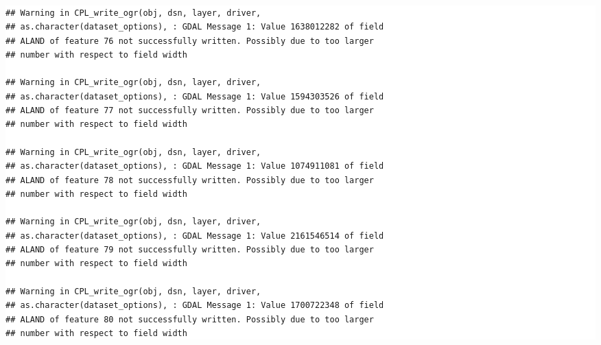    ## Warning in CPL_write_ogr(obj, dsn, layer, driver,
    ## as.character(dataset_options), : GDAL Message 1: Value 1638012282 of field
    ## ALAND of feature 76 not successfully written. Possibly due to too larger
    ## number with respect to field width

    ## Warning in CPL_write_ogr(obj, dsn, layer, driver,
    ## as.character(dataset_options), : GDAL Message 1: Value 1594303526 of field
    ## ALAND of feature 77 not successfully written. Possibly due to too larger
    ## number with respect to field width

    ## Warning in CPL_write_ogr(obj, dsn, layer, driver,
    ## as.character(dataset_options), : GDAL Message 1: Value 1074911081 of field
    ## ALAND of feature 78 not successfully written. Possibly due to too larger
    ## number with respect to field width

    ## Warning in CPL_write_ogr(obj, dsn, layer, driver,
    ## as.character(dataset_options), : GDAL Message 1: Value 2161546514 of field
    ## ALAND of feature 79 not successfully written. Possibly due to too larger
    ## number with respect to field width

    ## Warning in CPL_write_ogr(obj, dsn, layer, driver,
    ## as.character(dataset_options), : GDAL Message 1: Value 1700722348 of field
    ## ALAND of feature 80 not successfully written. Possibly due to too larger
    ## number with respect to field width
